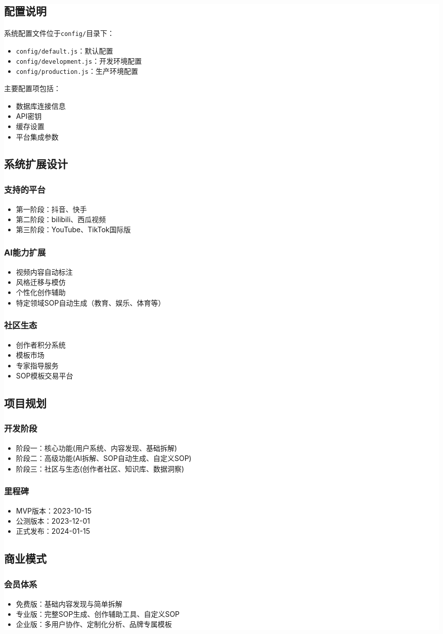 ## 配置说明

系统配置文件位于`config/`目录下：
- `config/default.js`：默认配置
- `config/development.js`：开发环境配置
- `config/production.js`：生产环境配置

主要配置项包括：
- 数据库连接信息
- API密钥
- 缓存设置
- 平台集成参数

## 系统扩展设计

### 支持的平台
- 第一阶段：抖音、快手
- 第二阶段：bilibili、西瓜视频
- 第三阶段：YouTube、TikTok国际版

### AI能力扩展
- 视频内容自动标注
- 风格迁移与模仿
- 个性化创作辅助
- 特定领域SOP自动生成（教育、娱乐、体育等）

### 社区生态
- 创作者积分系统
- 模板市场
- 专家指导服务
- SOP模板交易平台

## 项目规划

### 开发阶段
- 阶段一：核心功能(用户系统、内容发现、基础拆解)
- 阶段二：高级功能(AI拆解、SOP自动生成、自定义SOP)
- 阶段三：社区与生态(创作者社区、知识库、数据洞察)

### 里程碑
- MVP版本：2023-10-15
- 公测版本：2023-12-01
- 正式发布：2024-01-15

## 商业模式

### 会员体系
- 免费版：基础内容发现与简单拆解
- 专业版：完整SOP生成、创作辅助工具、自定义SOP
- 企业版：多用户协作、定制化分析、品牌专属模板
